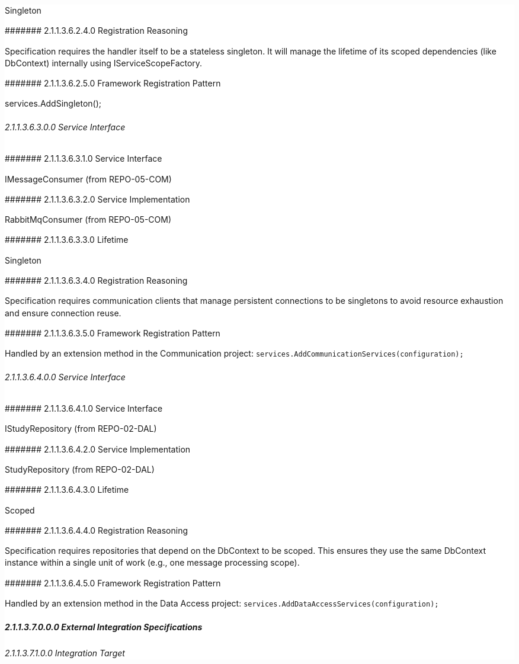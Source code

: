 Singleton

####### 2.1.1.3.6.2.4.0 Registration Reasoning

Specification requires the handler itself to be a stateless singleton. It will manage the lifetime of its scoped dependencies (like DbContext) internally using IServiceScopeFactory.

####### 2.1.1.3.6.2.5.0 Framework Registration Pattern

services.AddSingleton<DicomStoreMessageHandler>();

###### 2.1.1.3.6.3.0.0 Service Interface

####### 2.1.1.3.6.3.1.0 Service Interface

IMessageConsumer (from REPO-05-COM)

####### 2.1.1.3.6.3.2.0 Service Implementation

RabbitMqConsumer (from REPO-05-COM)

####### 2.1.1.3.6.3.3.0 Lifetime

Singleton

####### 2.1.1.3.6.3.4.0 Registration Reasoning

Specification requires communication clients that manage persistent connections to be singletons to avoid resource exhaustion and ensure connection reuse.

####### 2.1.1.3.6.3.5.0 Framework Registration Pattern

Handled by an extension method in the Communication project: `services.AddCommunicationServices(configuration);`

###### 2.1.1.3.6.4.0.0 Service Interface

####### 2.1.1.3.6.4.1.0 Service Interface

IStudyRepository (from REPO-02-DAL)

####### 2.1.1.3.6.4.2.0 Service Implementation

StudyRepository (from REPO-02-DAL)

####### 2.1.1.3.6.4.3.0 Lifetime

Scoped

####### 2.1.1.3.6.4.4.0 Registration Reasoning

Specification requires repositories that depend on the DbContext to be scoped. This ensures they use the same DbContext instance within a single unit of work (e.g., one message processing scope).

####### 2.1.1.3.6.4.5.0 Framework Registration Pattern

Handled by an extension method in the Data Access project: `services.AddDataAccessServices(configuration);`

##### 2.1.1.3.7.0.0.0 External Integration Specifications

###### 2.1.1.3.7.1.0.0 Integration Target
